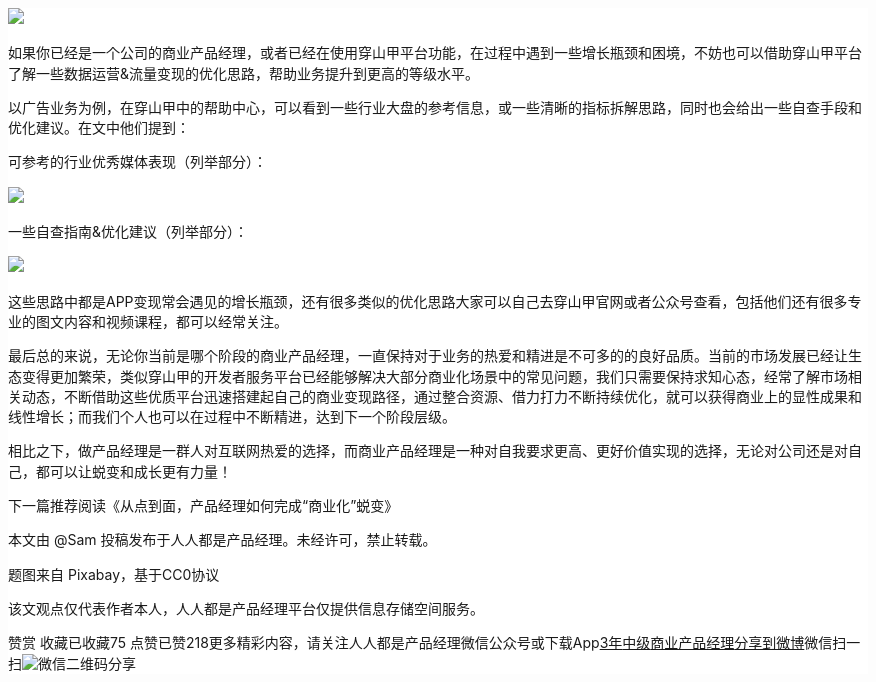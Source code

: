 ![](https://image.woshipm.com/wp-files/2022/11/2pLVxU8sQfpvcgQezjcW.jpg)

如果你已经是一个公司的商业产品经理，或者已经在使用穿山甲平台功能，在过程中遇到一些增长瓶颈和困境，不妨也可以借助穿山甲平台了解一些数据运营&流量变现的优化思路，帮助业务提升到更高的等级水平。

以广告业务为例，在穿山甲中的帮助中心，可以看到一些行业大盘的参考信息，或一些清晰的指标拆解思路，同时也会给出一些自查手段和优化建议。在文中他们提到：

可参考的行业优秀媒体表现（列举部分）：

![](https://image.woshipm.com/wp-files/2022/11/QqkwaLrePQT0IleBy1p3.png)

一些自查指南&优化建议（列举部分）：

![](https://image.woshipm.com/wp-files/2022/11/WLCVnSkNlOu9VphMSR9B.png)

这些思路中都是APP变现常会遇见的增长瓶颈，还有很多类似的优化思路大家可以自己去穿山甲官网或者公众号查看，包括他们还有很多专业的图文内容和视频课程，都可以经常关注。

最后总的来说，无论你当前是哪个阶段的商业产品经理，一直保持对于业务的热爱和精进是不可多的的良好品质。当前的市场发展已经让生态变得更加繁荣，类似穿山甲的开发者服务平台已经能够解决大部分商业化场景中的常见问题，我们只需要保持求知心态，经常了解市场相关动态，不断借助这些优质平台迅速搭建起自己的商业变现路径，通过整合资源、借力打力不断持续优化，就可以获得商业上的显性成果和线性增长；而我们个人也可以在过程中不断精进，达到下一个阶段层级。

相比之下，做产品经理是一群人对互联网热爱的选择，而商业产品经理是一种对自我要求更高、更好价值实现的选择，无论对公司还是对自己，都可以让蜕变和成长更有力量！

下一篇推荐阅读《从点到面，产品经理如何完成“商业化”蜕变》

本文由 @Sam 投稿发布于人人都是产品经理。未经许可，禁止转载。

题图来自 Pixabay，基于CC0协议

该文观点仅代表作者本人，人人都是产品经理平台仅提供信息存储空间服务。

赞赏 收藏已收藏75 点赞已赞218更多精彩内容，请关注人人都是产品经理微信公众号或下载App[3年](https://www.woshipm.com/tag/3%e5%b9%b4)[中级](https://www.woshipm.com/tag/%e4%b8%ad%e7%ba%a7)[商业产品经理](https://www.woshipm.com/tag/%e5%95%86%e4%b8%9a%e4%ba%a7%e5%93%81%e7%bb%8f%e7%90%86)[分享到微博](https://service.weibo.com/share/share.php?appkey=2775287854&title=盈利式增长时代下的商业产品经理&url=https://www.woshipm.com/pmd/5664981.html&pic=https://image.woshipm.com/wp-files/2022/11/YqlUQJ80KnzK3ENbGOvo.jpg)微信扫一扫![微信二维码](https://api.pwmqr.com/qrcode/create/?url=https://www.woshipm.com/pmd/5664981.html)分享